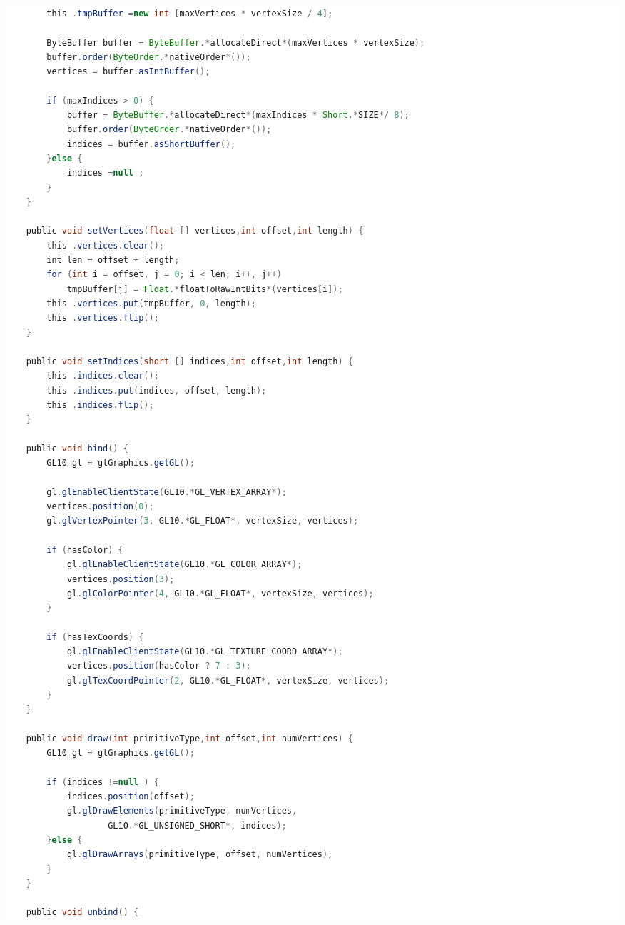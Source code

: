 ```java
        this .tmpBuffer =new int [maxVertices * vertexSize / 4];

        ByteBuffer buffer = ByteBuffer.*allocateDirect*(maxVertices * vertexSize);
        buffer.order(ByteOrder.*nativeOrder*());
        vertices = buffer.asIntBuffer();

        if (maxIndices > 0) {
            buffer = ByteBuffer.*allocateDirect*(maxIndices * Short.*SIZE*/ 8);
            buffer.order(ByteOrder.*nativeOrder*());
            indices = buffer.asShortBuffer();
        }else {
            indices =null ;
        }
    }

    public void setVertices(float [] vertices,int offset,int length) {
        this .vertices.clear();
        int len = offset + length;
        for (int i = offset, j = 0; i < len; i++, j++)
            tmpBuffer[j] = Float.*floatToRawIntBits*(vertices[i]);
        this .vertices.put(tmpBuffer, 0, length);
        this .vertices.flip();
    }

    public void setIndices(short [] indices,int offset,int length) {
        this .indices.clear();
        this .indices.put(indices, offset, length);
        this .indices.flip();
    }

    public void bind() {
        GL10 gl = glGraphics.getGL();

        gl.glEnableClientState(GL10.*GL_VERTEX_ARRAY*);
        vertices.position(0);
        gl.glVertexPointer(3, GL10.*GL_FLOAT*, vertexSize, vertices);

        if (hasColor) {
            gl.glEnableClientState(GL10.*GL_COLOR_ARRAY*);
            vertices.position(3);
            gl.glColorPointer(4, GL10.*GL_FLOAT*, vertexSize, vertices);
        }

        if (hasTexCoords) {
            gl.glEnableClientState(GL10.*GL_TEXTURE_COORD_ARRAY*);
            vertices.position(hasColor ? 7 : 3);
            gl.glTexCoordPointer(2, GL10.*GL_FLOAT*, vertexSize, vertices);
        }
    }

    public void draw(int primitiveType,int offset,int numVertices) {
        GL10 gl = glGraphics.getGL();

        if (indices !=null ) {
            indices.position(offset);
            gl.glDrawElements(primitiveType, numVertices,
                    GL10.*GL_UNSIGNED_SHORT*, indices);
        }else {
            gl.glDrawArrays(primitiveType, offset, numVertices);
        }
    }

    public void unbind() {
```